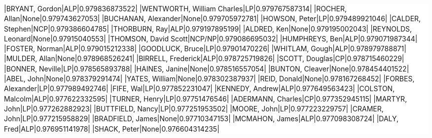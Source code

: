 |BRYANT, Gordon|ALP|0.979836873522|
|WENTWORTH, William Charles|LP|0.979767587314|
|ROCHER, Allan|None|0.979743627053|
|BUCHANAN, Alexander|None|0.979705972781|
|HOWSON, Peter|LP|0.979489921046|
|CALDER, Stephen|NCP|0.979386604785|
|THORBURN, Ray|ALP|0.979197895199|
|ALDRED, Ken|None|0.979195002043|
|REYNOLDS, Leonard|None|0.97915040553|
|THOMSON, David Scott|NCP/NP|0.979086695032|
|HUMPHREYS, Ben|ALP|0.979071987344|
|FOSTER, Norman|ALP|0.979015212338|
|GOODLUCK, Bruce|LP|0.97901470226|
|WHITLAM, Gough|ALP|0.978979788871|
|MULDER, Allan|None|0.978968526241|
|BIRRELL, Frederick|ALP|0.978725719826|
|SCOTT, Douglas|CP|0.978715460229|
|BONNER, Neville|LP|0.978565893788|
|HAINES, Janine|None|0.978516557054|
|BUNTON, Cleaver|None|0.978454401522|
|ABEL, John|None|0.978379291474|
|YATES, William|None|0.978302387937|
|REID, Donald|None|0.978167268452|
|FORBES, Alexander|LP|0.977989492746|
|FIFE, Wal|LP|0.977852231047|
|KENNEDY, Andrew|ALP|0.977649563423|
|COLSTON, Malcolm|ALP|0.977622332595|
|TURNER, Henry|LP|0.97751476546|
|ADERMANN, Charles|CP|0.977352945115|
|MARTYR, John|LP|0.977262882923|
|BUTTFIELD, Nancy|LP|0.977251953502|
|MOORE, John|LP|0.977223229757|
|CRAMER, John|LP|0.977215958829|
|BRADFIELD, James|None|0.97710347153|
|MCMAHON, James|ALP|0.977098308724|
|DALY, Fred|ALP|0.976951141978|
|SHACK, Peter|None|0.976604314235|